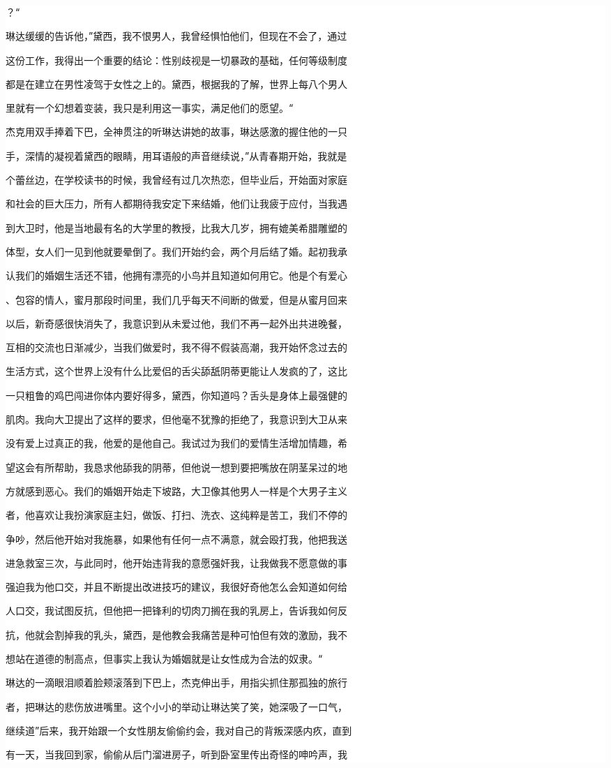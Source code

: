 ？“

琳达缓缓的告诉他，”黛西，我不恨男人，我曾经惧怕他们，但现在不会了，通过

这份工作，我得出一个重要的结论：性别歧视是一切暴政的基础，任何等级制度

都是在建立在男性凌驾于女性之上的。黛西，根据我的了解，世界上每八个男人

里就有一个幻想着变装，我只是利用这一事实，满足他们的愿望。“



杰克用双手捧着下巴，全神贯注的听琳达讲她的故事，琳达感激的握住他的一只

手，深情的凝视着黛西的眼睛，用耳语般的声音继续说，”从青春期开始，我就是

个蕾丝边，在学校读书的时候，我曾经有过几次热恋，但毕业后，开始面对家庭

和社会的巨大压力，所有人都期待我安定下来结婚，他们让我疲于应付，当我遇

到大卫时，他是当地最有名的大学里的教授，比我大几岁，拥有媲美希腊雕塑的

体型，女人们一见到他就要晕倒了。我们开始约会，两个月后结了婚。起初我承

认我们的婚姻生活还不错，他拥有漂亮的小鸟并且知道如何用它。他是个有爱心

、包容的情人，蜜月那段时间里，我们几乎每天不间断的做爱，但是从蜜月回来

以后，新奇感很快消失了，我意识到从未爱过他，我们不再一起外出共进晚餐，

互相的交流也日渐减少，当我们做爱时，我不得不假装高潮，我开始怀念过去的

生活方式，这个世界上没有什么比爱侣的舌尖舔舐阴蒂更能让人发疯的了，这比

一只粗鲁的鸡巴闯进你体内要好得多，黛西，你知道吗？舌头是身体上最强健的

肌肉。我向大卫提出了这样的要求，但他毫不犹豫的拒绝了，我意识到大卫从来

没有爱上过真正的我，他爱的是他自己。我试过为我们的爱情生活增加情趣，希

望这会有所帮助，我恳求他舔我的阴蒂，但他说一想到要把嘴放在阴茎呆过的地

方就感到恶心。我们的婚姻开始走下坡路，大卫像其他男人一样是个大男子主义

者，他喜欢让我扮演家庭主妇，做饭、打扫、洗衣、这纯粹是苦工，我们不停的

争吵，然后他开始对我施暴，如果他有任何一点不满意，就会殴打我，他把我送

进急救室三次，与此同时，他开始违背我的意愿强奸我，让我做我不愿意做的事

强迫我为他口交，并且不断提出改进技巧的建议，我很好奇他怎么会知道如何给

人口交，我试图反抗，但他把一把锋利的切肉刀搁在我的乳房上，告诉我如何反

抗，他就会割掉我的乳头，黛西，是他教会我痛苦是种可怕但有效的激励，我不

想站在道德的制高点，但事实上我认为婚姻就是让女性成为合法的奴隶。“



琳达的一滴眼泪顺着脸颊滚落到下巴上，杰克伸出手，用指尖抓住那孤独的旅行

者，把琳达的悲伤放进嘴里。这个小小的举动让琳达笑了笑，她深吸了一口气，

继续道”后来，我开始跟一个女性朋友偷偷约会，我对自己的背叛深感内疚，直到

有一天，当我回到家，偷偷从后门溜进房子，听到卧室里传出奇怪的呻吟声，我
